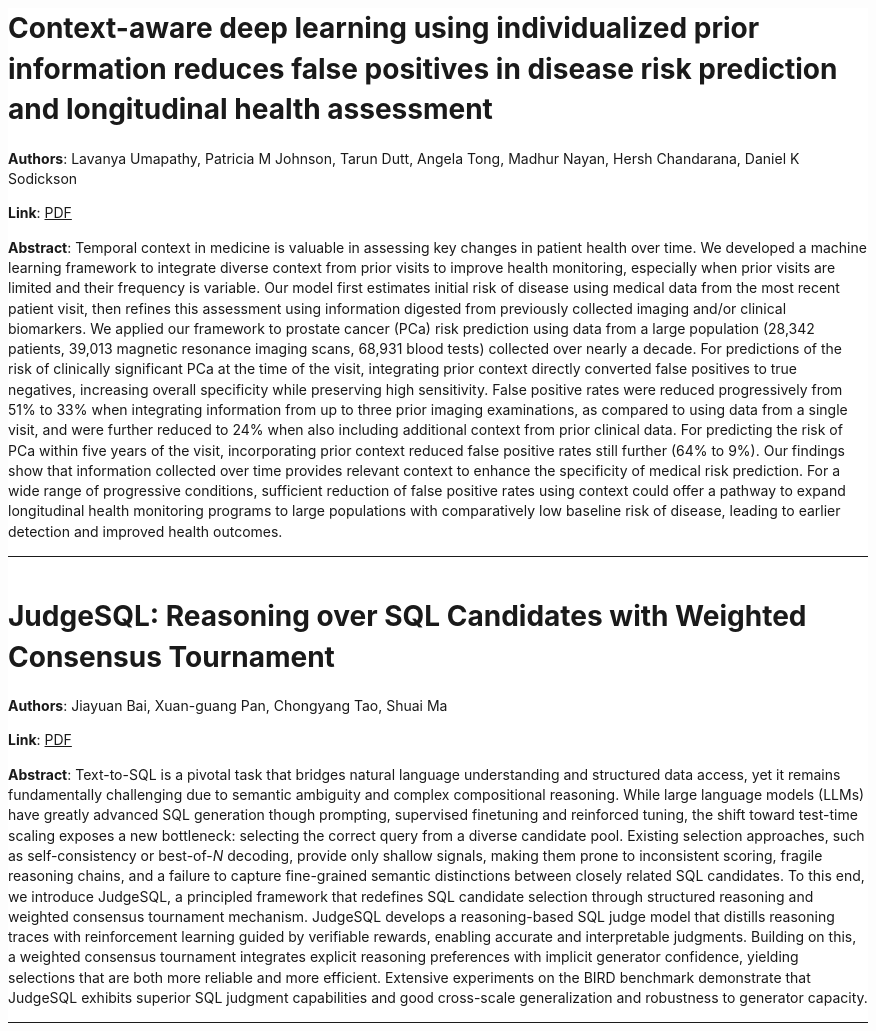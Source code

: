 # Context-aware deep learning using individualized prior information reduces false positives in disease risk prediction and longitudinal health assessment 

**Authors**: Lavanya Umapathy, Patricia M Johnson, Tarun Dutt, Angela Tong, Madhur Nayan, Hersh Chandarana, Daniel K Sodickson  

**Link**: [PDF](https://arxiv.org/pdf/2510.15591)  

**Abstract**: Temporal context in medicine is valuable in assessing key changes in patient health over time. We developed a machine learning framework to integrate diverse context from prior visits to improve health monitoring, especially when prior visits are limited and their frequency is variable. Our model first estimates initial risk of disease using medical data from the most recent patient visit, then refines this assessment using information digested from previously collected imaging and/or clinical biomarkers. We applied our framework to prostate cancer (PCa) risk prediction using data from a large population (28,342 patients, 39,013 magnetic resonance imaging scans, 68,931 blood tests) collected over nearly a decade. For predictions of the risk of clinically significant PCa at the time of the visit, integrating prior context directly converted false positives to true negatives, increasing overall specificity while preserving high sensitivity. False positive rates were reduced progressively from 51% to 33% when integrating information from up to three prior imaging examinations, as compared to using data from a single visit, and were further reduced to 24% when also including additional context from prior clinical data. For predicting the risk of PCa within five years of the visit, incorporating prior context reduced false positive rates still further (64% to 9%). Our findings show that information collected over time provides relevant context to enhance the specificity of medical risk prediction. For a wide range of progressive conditions, sufficient reduction of false positive rates using context could offer a pathway to expand longitudinal health monitoring programs to large populations with comparatively low baseline risk of disease, leading to earlier detection and improved health outcomes. 

---
# JudgeSQL: Reasoning over SQL Candidates with Weighted Consensus Tournament 

**Authors**: Jiayuan Bai, Xuan-guang Pan, Chongyang Tao, Shuai Ma  

**Link**: [PDF](https://arxiv.org/pdf/2510.15560)  

**Abstract**: Text-to-SQL is a pivotal task that bridges natural language understanding and structured data access, yet it remains fundamentally challenging due to semantic ambiguity and complex compositional reasoning. While large language models (LLMs) have greatly advanced SQL generation though prompting, supervised finetuning and reinforced tuning, the shift toward test-time scaling exposes a new bottleneck: selecting the correct query from a diverse candidate pool. Existing selection approaches, such as self-consistency or best-of-$N$ decoding, provide only shallow signals, making them prone to inconsistent scoring, fragile reasoning chains, and a failure to capture fine-grained semantic distinctions between closely related SQL candidates. To this end, we introduce JudgeSQL, a principled framework that redefines SQL candidate selection through structured reasoning and weighted consensus tournament mechanism. JudgeSQL develops a reasoning-based SQL judge model that distills reasoning traces with reinforcement learning guided by verifiable rewards, enabling accurate and interpretable judgments. Building on this, a weighted consensus tournament integrates explicit reasoning preferences with implicit generator confidence, yielding selections that are both more reliable and more efficient. Extensive experiments on the BIRD benchmark demonstrate that JudgeSQL exhibits superior SQL judgment capabilities and good cross-scale generalization and robustness to generator capacity. 

---
